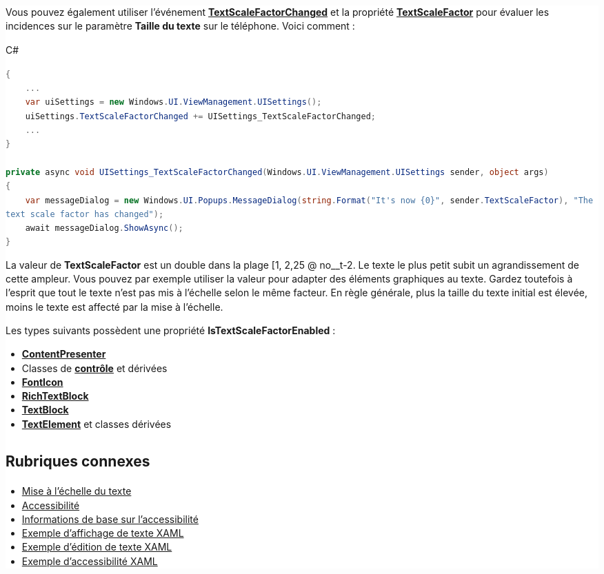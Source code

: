 Vous pouvez également utiliser l’événement [**TextScaleFactorChanged**](https://docs.microsoft.com/uwp/api/windows.ui.viewmanagement.uisettings.textscalefactorchanged) et la propriété [**TextScaleFactor**](https://docs.microsoft.com/uwp/api/windows.ui.viewmanagement.uisettings.textscalefactor) pour évaluer les incidences sur le paramètre **Taille du texte** sur le téléphone. Voici comment :

C#
```csharp
{
    ...
    var uiSettings = new Windows.UI.ViewManagement.UISettings();
    uiSettings.TextScaleFactorChanged += UISettings_TextScaleFactorChanged;
    ...
}

private async void UISettings_TextScaleFactorChanged(Windows.UI.ViewManagement.UISettings sender, object args)
{
    var messageDialog = new Windows.UI.Popups.MessageDialog(string.Format("It's now {0}", sender.TextScaleFactor), "The text scale factor has changed");
    await messageDialog.ShowAsync();
}
```

La valeur de **TextScaleFactor** est un double dans la plage \[1, 2,25 @ no__t-2. Le texte le plus petit subit un agrandissement de cette ampleur. Vous pouvez par exemple utiliser la valeur pour adapter des éléments graphiques au texte. Gardez toutefois à l’esprit que tout le texte n’est pas mis à l’échelle selon le même facteur. En règle générale, plus la taille du texte initial est élevée, moins le texte est affecté par la mise à l’échelle.

Les types suivants possèdent une propriété **IsTextScaleFactorEnabled** :  
* [**ContentPresenter**](https://docs.microsoft.com/uwp/api/Windows.UI.Xaml.Controls.ContentPresenter)
* Classes de [**contrôle**](https://docs.microsoft.com/uwp/api/Windows.UI.Xaml.Controls.Control) et dérivées
* [**FontIcon**](https://docs.microsoft.com/uwp/api/Windows.UI.Xaml.Controls.FontIcon)
* [**RichTextBlock**](https://docs.microsoft.com/uwp/api/Windows.UI.Xaml.Controls.RichTextBlock)
* [**TextBlock**](https://docs.microsoft.com/uwp/api/Windows.UI.Xaml.Controls.TextBlock)
* [**TextElement**](https://docs.microsoft.com/uwp/api/Windows.UI.Xaml.Documents.TextElement) et classes dérivées

<span id="related_topics"/>

## <a name="related-topics"></a>Rubriques connexes  

* [Mise à l’échelle du texte](https://docs.microsoft.com/windows/uwp/design/input/text-scaling)
* [Accessibilité](accessibility.md)
* [Informations de base sur l’accessibilité](basic-accessibility-information.md)
* [Exemple d’affichage de texte XAML](https://go.microsoft.com/fwlink/p/?linkid=238579)
* [Exemple d’édition de texte XAML](https://go.microsoft.com/fwlink/p/?linkid=251417)
* [Exemple d’accessibilité XAML](https://go.microsoft.com/fwlink/p/?linkid=238570) 
